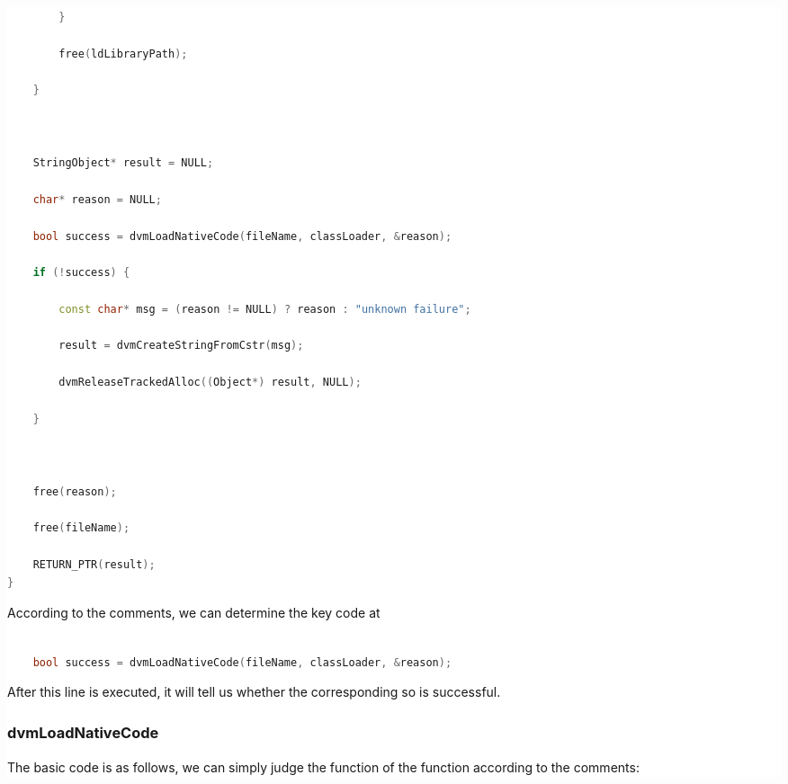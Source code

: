 ```C++
        }

        free(ldLibraryPath);

    }



    StringObject* result = NULL;

    char* reason = NULL;

    bool success = dvmLoadNativeCode(fileName, classLoader, &reason);

    if (!success) {

        const char* msg = (reason != NULL) ? reason : "unknown failure";

        result = dvmCreateStringFromCstr(msg);

        dvmReleaseTrackedAlloc((Object*) result, NULL);

    }



    free(reason);

    free(fileName);

    RETURN_PTR(result);
}

```



According to the comments, we can determine the key code at


```c++

    bool success = dvmLoadNativeCode(fileName, classLoader, &reason);

```



After this line is executed, it will tell us whether the corresponding so is successful.


### dvmLoadNativeCode



The basic code is as follows, we can simply judge the function of the function according to the comments:
